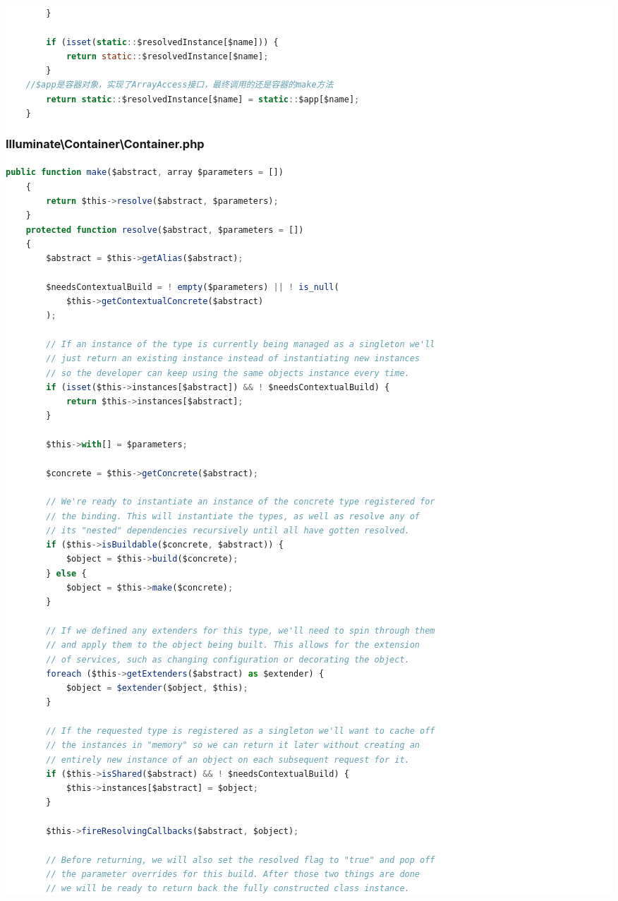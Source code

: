 ```js
        }

        if (isset(static::$resolvedInstance[$name])) {
            return static::$resolvedInstance[$name];
        }
    //$app是容器对象，实现了ArrayAccess接口，最终调用的还是容器的make方法
        return static::$resolvedInstance[$name] = static::$app[$name];
    }
```
### Illuminate\Container\Container.php
```js
public function make($abstract, array $parameters = [])
    {
        return $this->resolve($abstract, $parameters);
    }
    protected function resolve($abstract, $parameters = [])
    {
        $abstract = $this->getAlias($abstract);

        $needsContextualBuild = ! empty($parameters) || ! is_null(
            $this->getContextualConcrete($abstract)
        );

        // If an instance of the type is currently being managed as a singleton we'll
        // just return an existing instance instead of instantiating new instances
        // so the developer can keep using the same objects instance every time.
        if (isset($this->instances[$abstract]) && ! $needsContextualBuild) {
            return $this->instances[$abstract];
        }

        $this->with[] = $parameters;

        $concrete = $this->getConcrete($abstract);

        // We're ready to instantiate an instance of the concrete type registered for
        // the binding. This will instantiate the types, as well as resolve any of
        // its "nested" dependencies recursively until all have gotten resolved.
        if ($this->isBuildable($concrete, $abstract)) {
            $object = $this->build($concrete);
        } else {
            $object = $this->make($concrete);
        }

        // If we defined any extenders for this type, we'll need to spin through them
        // and apply them to the object being built. This allows for the extension
        // of services, such as changing configuration or decorating the object.
        foreach ($this->getExtenders($abstract) as $extender) {
            $object = $extender($object, $this);
        }

        // If the requested type is registered as a singleton we'll want to cache off
        // the instances in "memory" so we can return it later without creating an
        // entirely new instance of an object on each subsequent request for it.
        if ($this->isShared($abstract) && ! $needsContextualBuild) {
            $this->instances[$abstract] = $object;
        }

        $this->fireResolvingCallbacks($abstract, $object);

        // Before returning, we will also set the resolved flag to "true" and pop off
        // the parameter overrides for this build. After those two things are done
        // we will be ready to return back the fully constructed class instance.
```